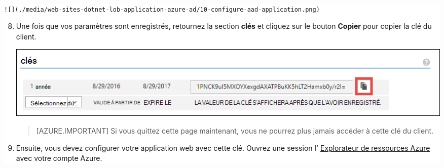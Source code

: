     ![](./media/web-sites-dotnet-lob-application-azure-ad/10-configure-aad-application.png)

8. Une fois que vos paramètres sont enregistrés, retournez la section **clés** et cliquez sur le bouton **Copier** pour copier la clé du client. 

    ![](./media/web-sites-dotnet-lob-application-azure-ad/11-get-app-key.png)

    >[AZURE.IMPORTANT] Si vous quittez cette page maintenant, vous ne pourrez plus jamais accéder à cette clé du client.

9. Ensuite, vous devez configurer votre application web avec cette clé. Ouvrez une session l' [Explorateur de ressources Azure](https://resources.azure.com) avec votre compte Azure.


[Protect the Application with SSL and the Authorize Attribute]: web-sites-dotnet-deploy-aspnet-mvc-app-membership-oauth-sql-database.md#protect-the-application-with-ssl-and-the-authorize-attribute